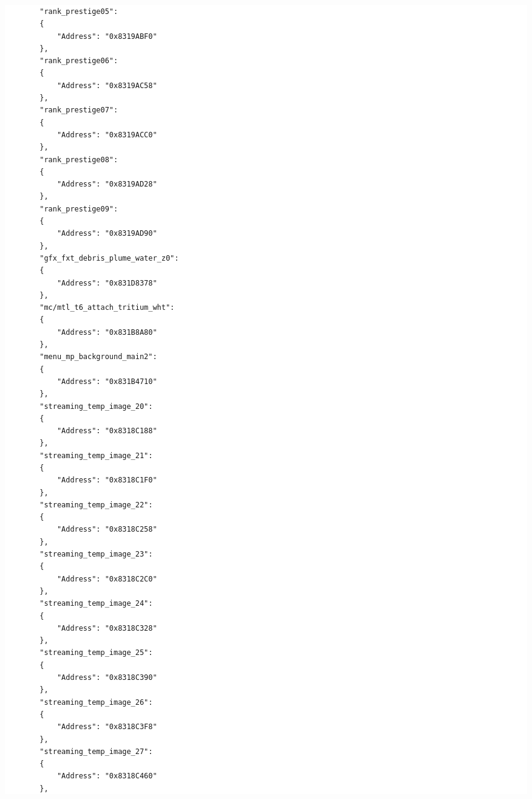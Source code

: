			"rank_prestige05":
			{
				"Address": "0x8319ABF0"
			},
			"rank_prestige06":
			{
				"Address": "0x8319AC58"
			},
			"rank_prestige07":
			{
				"Address": "0x8319ACC0"
			},
			"rank_prestige08":
			{
				"Address": "0x8319AD28"
			},
			"rank_prestige09":
			{
				"Address": "0x8319AD90"
			},
			"gfx_fxt_debris_plume_water_z0":
			{
				"Address": "0x831D8378"
			},
			"mc/mtl_t6_attach_tritium_wht":
			{
				"Address": "0x831B8A80"
			},
			"menu_mp_background_main2":
			{
				"Address": "0x831B4710"
			},
			"streaming_temp_image_20":
			{
				"Address": "0x8318C188"
			},
			"streaming_temp_image_21":
			{
				"Address": "0x8318C1F0"
			},
			"streaming_temp_image_22":
			{
				"Address": "0x8318C258"
			},
			"streaming_temp_image_23":
			{
				"Address": "0x8318C2C0"
			},
			"streaming_temp_image_24":
			{
				"Address": "0x8318C328"
			},
			"streaming_temp_image_25":
			{
				"Address": "0x8318C390"
			},
			"streaming_temp_image_26":
			{
				"Address": "0x8318C3F8"
			},
			"streaming_temp_image_27":
			{
				"Address": "0x8318C460"
			},